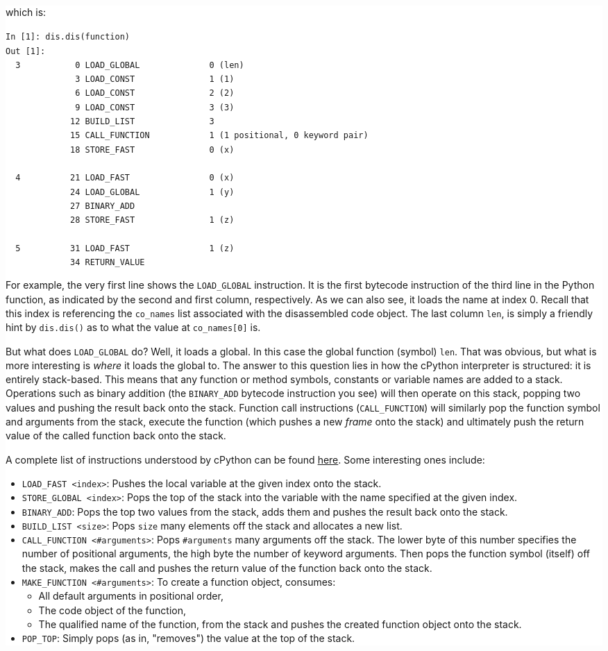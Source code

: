 which is:

```
In [1]: dis.dis(function)
Out [1]:
  3           0 LOAD_GLOBAL              0 (len)
              3 LOAD_CONST               1 (1)
              6 LOAD_CONST               2 (2)
              9 LOAD_CONST               3 (3)
             12 BUILD_LIST               3
             15 CALL_FUNCTION            1 (1 positional, 0 keyword pair)
             18 STORE_FAST               0 (x)

  4          21 LOAD_FAST                0 (x)
             24 LOAD_GLOBAL              1 (y)
             27 BINARY_ADD
             28 STORE_FAST               1 (z)

  5          31 LOAD_FAST                1 (z)
             34 RETURN_VALUE
```

For example, the very first line shows the `LOAD_GLOBAL` instruction. It is the first bytecode instruction of the third line in the Python function, as indicated by the second and first column, respectively. As we can also see, it loads the name at index 0. Recall that this index is referencing the `co_names` list associated with the disassembled code object. The last column `len`, is simply a friendly hint by `dis.dis()` as to what the value at `co_names[0]` is.

But what does `LOAD_GLOBAL` do? Well, it loads a global. In this case the global function (symbol) `len`. That was obvious, but what is more interesting is *where* it loads the global to. The answer to this question lies in how the cPython interpreter is structured: it is entirely stack-based. This means that any function or method symbols, constants or variable names are added to a stack. Operations such as binary addition (the `BINARY_ADD` bytecode instruction you see) will then operate on this stack, popping two values and pushing the result back onto the stack. Function call instructions (`CALL_FUNCTION`) will similarly pop the function symbol and arguments from the stack, execute the function (which pushes a new *frame* onto the stack) and ultimately push the return value of the called function back onto the stack.

A complete list of instructions understood by cPython can be found [here](https://docs.python.org/3.5/library/dis.html#python-bytecode-instructions). Some interesting ones include:

* `LOAD_FAST <index>`: Pushes the local variable at the given index onto the stack.
* `STORE_GLOBAL <index>`: Pops the top of the stack into the variable with the name specified at the given index.
* `BINARY_ADD`: Pops the top two values from the stack, adds them and pushes the result back onto the stack.
* `BUILD_LIST <size>`: Pops `size` many elements off the stack and allocates a new list.
* `CALL_FUNCTION <#arguments>`: Pops `#arguments` many arguments off the stack. The lower byte of this number specifies the number of positional arguments, the high byte the number of keyword arguments. Then pops the function symbol (itself) off the stack, makes the call and pushes the return value of the function back onto the stack.
* `MAKE_FUNCTION <#arguments>`: To create a function object, consumes:
  * All default arguments in positional order,
  * The code object of the function,
  * The qualified name of the function,
  from the stack and pushes the created function object onto the stack.
* `POP_TOP`: Simply pops (as in, "removes") the value at the top of the stack.
